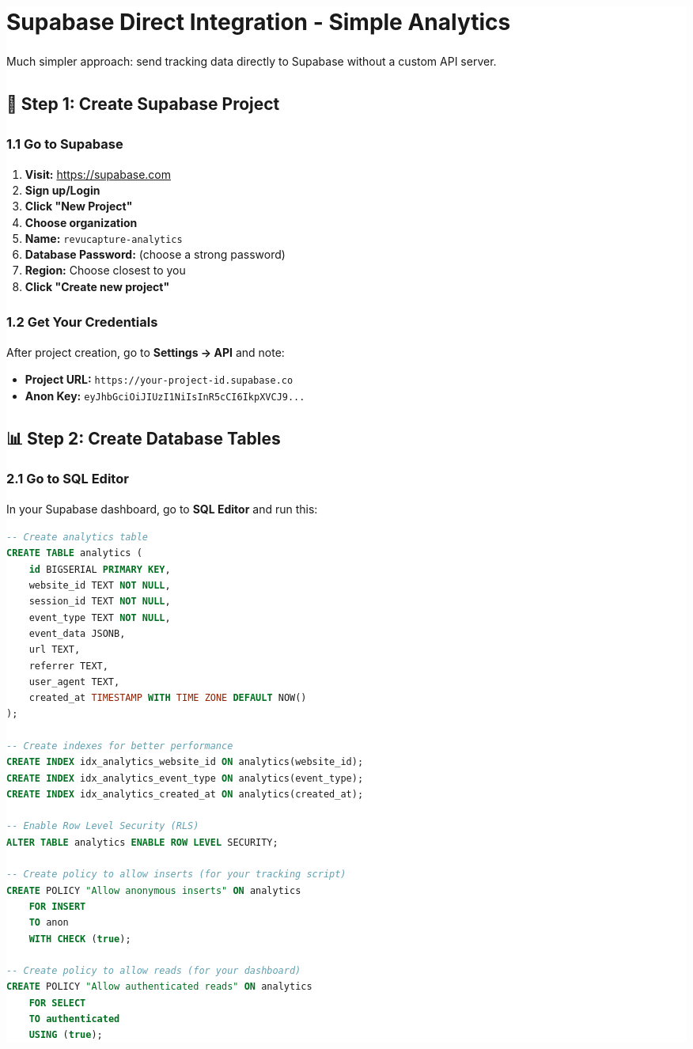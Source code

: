 # Supabase Direct Integration - Simple Analytics

Much simpler approach: send tracking data directly to Supabase without a custom API server.

## 🚀 Step 1: Create Supabase Project

### 1.1 Go to Supabase
1. **Visit:** https://supabase.com
2. **Sign up/Login**
3. **Click "New Project"**
4. **Choose organization**
5. **Name:** `revucapture-analytics`
6. **Database Password:** (choose a strong password)
7. **Region:** Choose closest to you
8. **Click "Create new project"**

### 1.2 Get Your Credentials
After project creation, go to **Settings → API** and note:
- **Project URL:** `https://your-project-id.supabase.co`
- **Anon Key:** `eyJhbGciOiJIUzI1NiIsInR5cCI6IkpXVCJ9...`

## 📊 Step 2: Create Database Tables

### 2.1 Go to SQL Editor
In your Supabase dashboard, go to **SQL Editor** and run this:

```sql
-- Create analytics table
CREATE TABLE analytics (
    id BIGSERIAL PRIMARY KEY,
    website_id TEXT NOT NULL,
    session_id TEXT NOT NULL,
    event_type TEXT NOT NULL,
    event_data JSONB,
    url TEXT,
    referrer TEXT,
    user_agent TEXT,
    created_at TIMESTAMP WITH TIME ZONE DEFAULT NOW()
);

-- Create indexes for better performance
CREATE INDEX idx_analytics_website_id ON analytics(website_id);
CREATE INDEX idx_analytics_event_type ON analytics(event_type);
CREATE INDEX idx_analytics_created_at ON analytics(created_at);

-- Enable Row Level Security (RLS)
ALTER TABLE analytics ENABLE ROW LEVEL SECURITY;

-- Create policy to allow inserts (for your tracking script)
CREATE POLICY "Allow anonymous inserts" ON analytics
    FOR INSERT 
    TO anon 
    WITH CHECK (true);

-- Create policy to allow reads (for your dashboard)
CREATE POLICY "Allow authenticated reads" ON analytics
    FOR SELECT 
    TO authenticated 
    USING (true);
```
